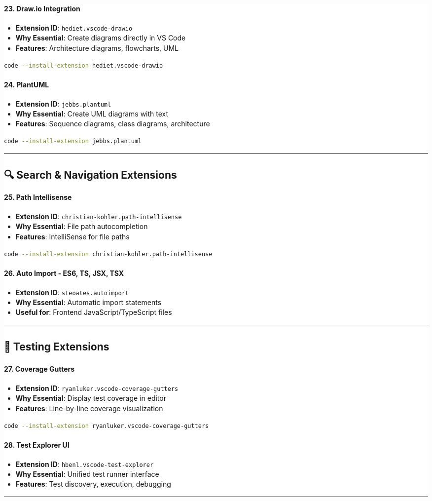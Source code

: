 #### **23. Draw.io Integration**
- **Extension ID**: `hediet.vscode-drawio`
- **Why Essential**: Create diagrams directly in VS Code
- **Features**: Architecture diagrams, flowcharts, UML

```bash
code --install-extension hediet.vscode-drawio
```

#### **24. PlantUML**
- **Extension ID**: `jebbs.plantuml`
- **Why Essential**: Create UML diagrams with text
- **Features**: Sequence diagrams, class diagrams, architecture

```bash
code --install-extension jebbs.plantuml
```

---

## 🔍 **Search & Navigation Extensions**

#### **25. Path Intellisense**
- **Extension ID**: `christian-kohler.path-intellisense`
- **Why Essential**: File path autocompletion
- **Features**: IntelliSense for file paths

```bash
code --install-extension christian-kohler.path-intellisense
```

#### **26. Auto Import - ES6, TS, JSX, TSX**
- **Extension ID**: `steoates.autoimport`
- **Why Essential**: Automatic import statements
- **Useful for**: Frontend JavaScript/TypeScript files

---

## 🧪 **Testing Extensions**

#### **27. Coverage Gutters**
- **Extension ID**: `ryanluker.vscode-coverage-gutters`
- **Why Essential**: Display test coverage in editor
- **Features**: Line-by-line coverage visualization

```bash
code --install-extension ryanluker.vscode-coverage-gutters
```

#### **28. Test Explorer UI**
- **Extension ID**: `hbenl.vscode-test-explorer`
- **Why Essential**: Unified test runner interface
- **Features**: Test discovery, execution, debugging

---
